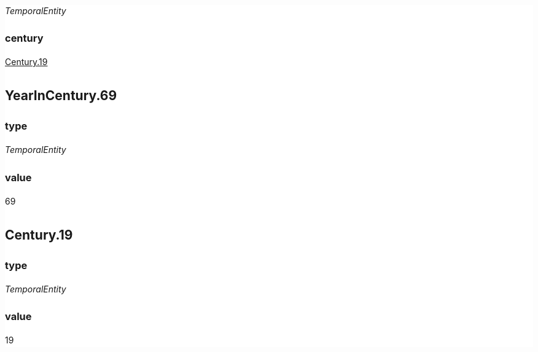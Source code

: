 
*TemporalEntity*

### century


[Century.19](#Century.19)

## YearInCentury.69

### type


*TemporalEntity*

### value


69

## Century.19

### type


*TemporalEntity*

### value


19